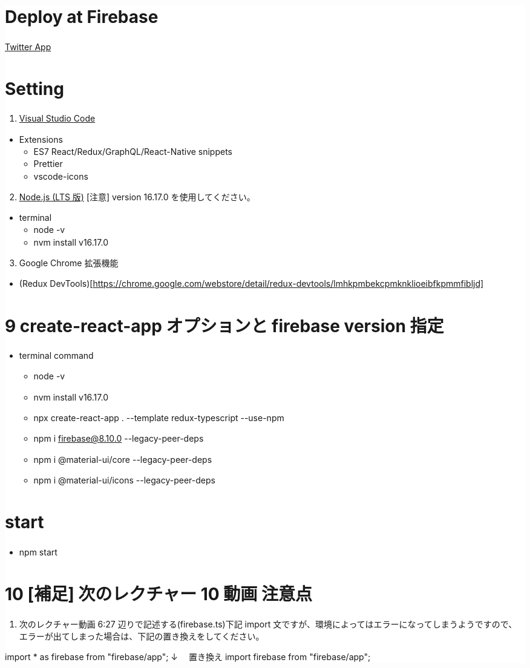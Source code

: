 

# Deploy at Firebase

[Twitter App](https://twitter-app-c9815.web.app)

# Setting

1. [Visual Studio Code](https://code.visualstudio.com/)

- Extensions
  - ES7 React/Redux/GraphQL/React-Native snippets
  - Prettier
  - vscode-icons

2. [Node.js (LTS 版)](https://nodejs.org/ja/)
   [注意] version 16.17.0 を使用してください。

- terminal
  - node -v
  - nvm install v16.17.0

3. Google Chrome 拡張機能

- (Redux DevTools)[https://chrome.google.com/webstore/detail/redux-devtools/lmhkpmbekcpmknklioeibfkpmmfibljd]

# 9 create-react-app オプションと firebase version 指定



- terminal command
  - node -v
  - nvm install v16.17.0
  
  - npx create-react-app . --template redux-typescript --use-npm
  
  - npm i firebase@8.10.0 --legacy-peer-deps
  
  - npm i @material-ui/core --legacy-peer-deps
  - npm i @material-ui/icons --legacy-peer-deps

# start

- npm start

# 10 [補足] 次のレクチャー 10 動画 注意点

1. 次のレクチャー動画 6:27 辺りで記述する(firebase.ts)下記 import 文ですが、環境によってはエラーになってしまうようですので、エラーが出てしまった場合は、下記の置き換えをしてください。

import \* as firebase from "firebase/app";
↓ 　置き換え
import firebase from "firebase/app";
